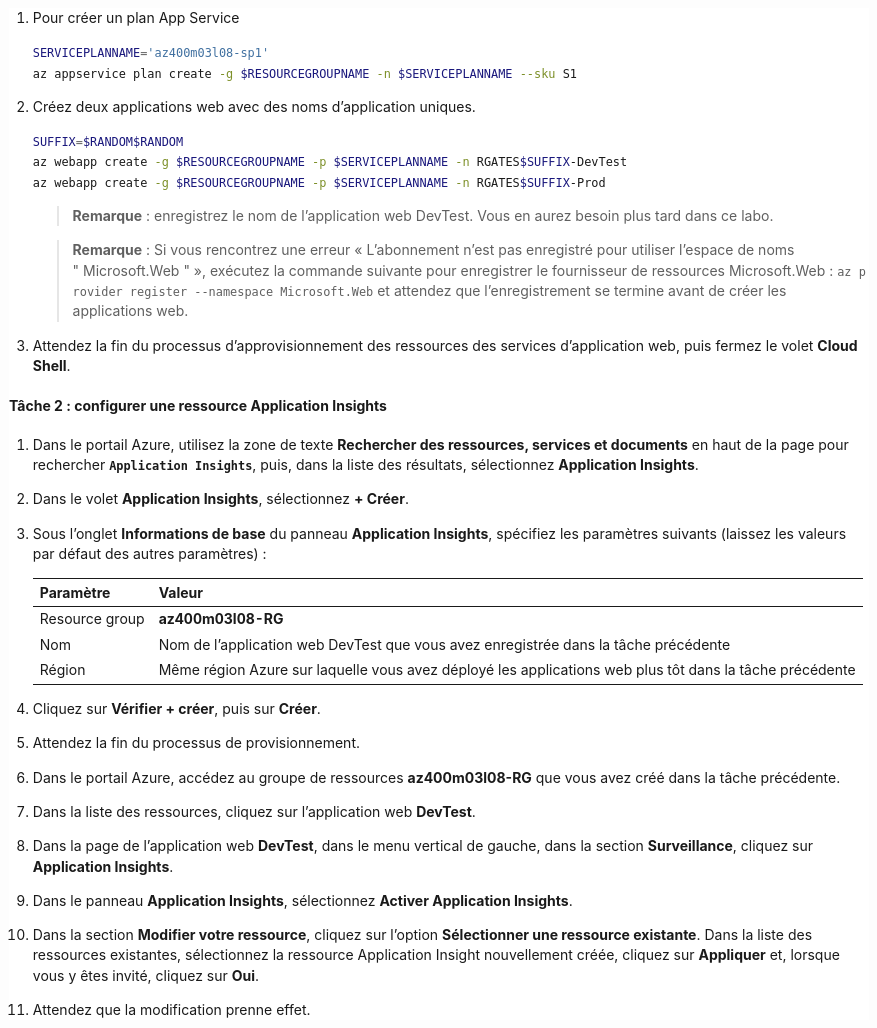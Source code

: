1. Pour créer un plan App Service

   ```bash
   SERVICEPLANNAME='az400m03l08-sp1'
   az appservice plan create -g $RESOURCEGROUPNAME -n $SERVICEPLANNAME --sku S1
   ```

1. Créez deux applications web avec des noms d’application uniques.

   ```bash
   SUFFIX=$RANDOM$RANDOM
   az webapp create -g $RESOURCEGROUPNAME -p $SERVICEPLANNAME -n RGATES$SUFFIX-DevTest
   az webapp create -g $RESOURCEGROUPNAME -p $SERVICEPLANNAME -n RGATES$SUFFIX-Prod
   ```

   > **Remarque** : enregistrez le nom de l’application web DevTest. Vous en aurez besoin plus tard dans ce labo.

   > **Remarque** : Si vous rencontrez une erreur « L’abonnement n’est pas enregistré pour utiliser l’espace de noms " Microsoft.Web " », exécutez la commande suivante pour enregistrer le fournisseur de ressources Microsoft.Web : `az provider register --namespace Microsoft.Web` et attendez que l’enregistrement se termine avant de créer les applications web.

1. Attendez la fin du processus d’approvisionnement des ressources des services d’application web, puis fermez le volet **Cloud Shell**.

#### Tâche 2 : configurer une ressource Application Insights

1. Dans le portail Azure, utilisez la zone de texte **Rechercher des ressources, services et documents** en haut de la page pour rechercher **`Application Insights`**, puis, dans la liste des résultats, sélectionnez **Application Insights**.
1. Dans le volet **Application Insights**, sélectionnez **+ Créer**.
1. Sous l’onglet **Informations de base** du panneau **Application Insights**, spécifiez les paramètres suivants (laissez les valeurs par défaut des autres paramètres) :

   | Paramètre        | Valeur                                                                                 |
   | -------------- | ------------------------------------------------------------------------------------- |
   | Resource group | **az400m03l08-RG**                                                                    |
   | Nom           | Nom de l’application web DevTest que vous avez enregistrée dans la tâche précédente                     |
   | Région         | Même région Azure sur laquelle vous avez déployé les applications web plus tôt dans la tâche précédente |

1. Cliquez sur **Vérifier + créer**, puis sur **Créer**.
1. Attendez la fin du processus de provisionnement.
1. Dans le portail Azure, accédez au groupe de ressources **az400m03l08-RG** que vous avez créé dans la tâche précédente.
1. Dans la liste des ressources, cliquez sur l’application web **DevTest**.
1. Dans la page de l’application web **DevTest**, dans le menu vertical de gauche, dans la section **Surveillance**, cliquez sur **Application Insights**.
1. Dans le panneau **Application Insights**, sélectionnez **Activer Application Insights**.
1. Dans la section **Modifier votre ressource**, cliquez sur l’option **Sélectionner une ressource existante**. Dans la liste des ressources existantes, sélectionnez la ressource Application Insight nouvellement créée, cliquez sur **Appliquer** et, lorsque vous y êtes invité, cliquez sur **Oui**.
1. Attendez que la modification prenne effet.
